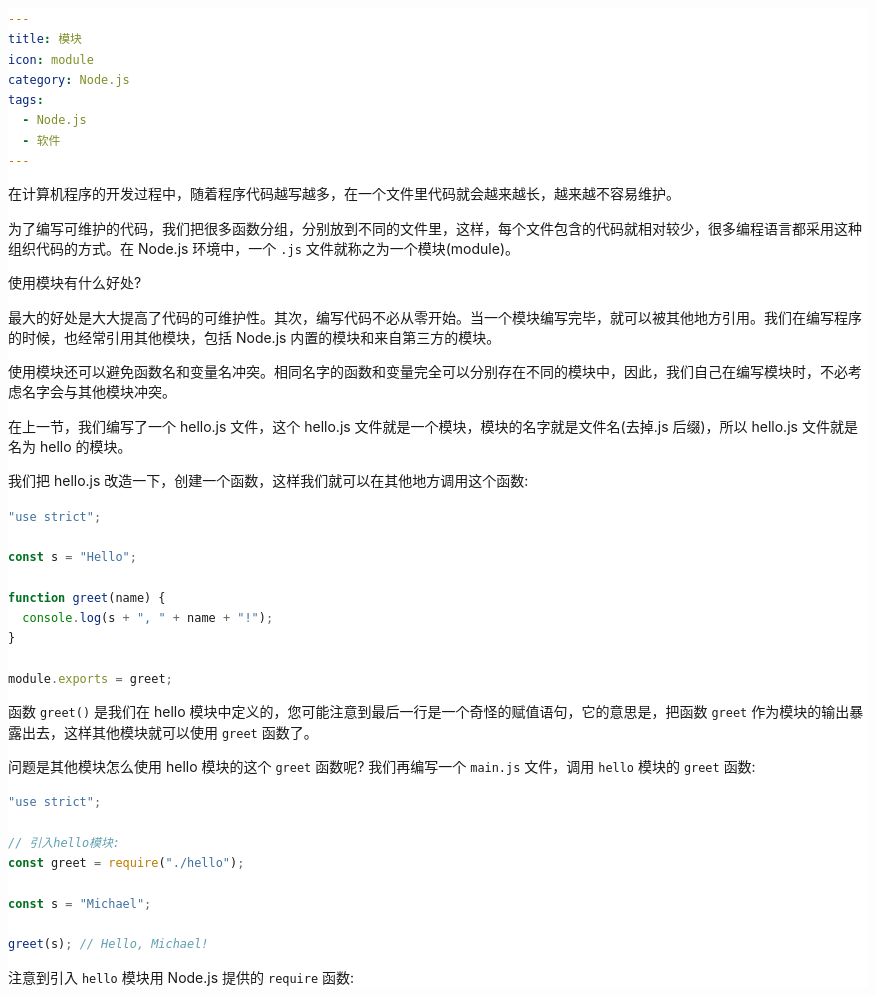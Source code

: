 ```yaml
---
title: 模块
icon: module
category: Node.js
tags:
  - Node.js
  - 软件
---
```


在计算机程序的开发过程中，随着程序代码越写越多，在一个文件里代码就会越来越长，越来越不容易维护。

为了编写可维护的代码，我们把很多函数分组，分别放到不同的文件里，这样，每个文件包含的代码就相对较少，很多编程语言都采用这种组织代码的方式。在 Node.js 环境中，一个 `.js` 文件就称之为一个模块(module)。

使用模块有什么好处?

最大的好处是大大提高了代码的可维护性。其次，编写代码不必从零开始。当一个模块编写完毕，就可以被其他地方引用。我们在编写程序的时候，也经常引用其他模块，包括 Node.js 内置的模块和来自第三方的模块。

使用模块还可以避免函数名和变量名冲突。相同名字的函数和变量完全可以分别存在不同的模块中，因此，我们自己在编写模块时，不必考虑名字会与其他模块冲突。



在上一节，我们编写了一个 hello.js 文件，这个 hello.js 文件就是一个模块，模块的名字就是文件名(去掉.js 后缀)，所以 hello.js 文件就是名为 hello 的模块。

我们把 hello.js 改造一下，创建一个函数，这样我们就可以在其他地方调用这个函数:

```js
"use strict";

const s = "Hello";

function greet(name) {
  console.log(s + ", " + name + "!");
}

module.exports = greet;
```

函数 `greet()` 是我们在 hello 模块中定义的，您可能注意到最后一行是一个奇怪的赋值语句，它的意思是，把函数 `greet` 作为模块的输出暴露出去，这样其他模块就可以使用 `greet` 函数了。

问题是其他模块怎么使用 hello 模块的这个 `greet` 函数呢? 我们再编写一个 `main.js` 文件，调用 `hello` 模块的 `greet` 函数:

```js
"use strict";

// 引入hello模块:
const greet = require("./hello");

const s = "Michael";

greet(s); // Hello, Michael!
```

注意到引入 `hello` 模块用 Node.js 提供的 `require` 函数:
